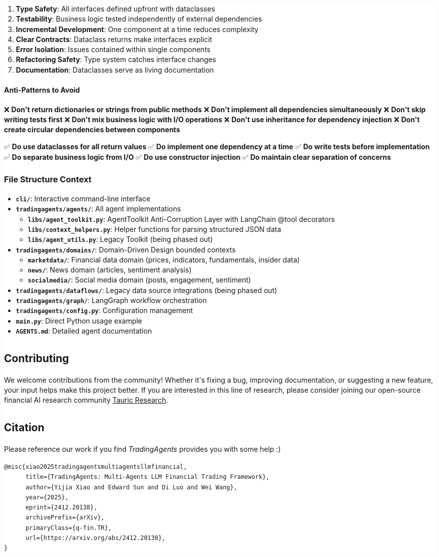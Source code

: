 1. **Type Safety**: All interfaces defined upfront with dataclasses
2. **Testability**: Business logic tested independently of external dependencies
3. **Incremental Development**: One component at a time reduces complexity
4. **Clear Contracts**: Dataclass returns make interfaces explicit
5. **Error Isolation**: Issues contained within single components
6. **Refactoring Safety**: Type system catches interface changes
7. **Documentation**: Dataclasses serve as living documentation

#### Anti-Patterns to Avoid

❌ **Don't return dictionaries or strings from public methods**
❌ **Don't implement all dependencies simultaneously**
❌ **Don't skip writing tests first**
❌ **Don't mix business logic with I/O operations**
❌ **Don't use inheritance for dependency injection**
❌ **Don't create circular dependencies between components**

✅ **Do use dataclasses for all return values**
✅ **Do implement one dependency at a time**
✅ **Do write tests before implementation**
✅ **Do separate business logic from I/O**
✅ **Do use constructor injection**
✅ **Do maintain clear separation of concerns**

### File Structure Context
- **`cli/`**: Interactive command-line interface
- **`tradingagents/agents/`**: All agent implementations
  - **`libs/agent_toolkit.py`**: AgentToolkit Anti-Corruption Layer with LangChain @tool decorators
  - **`libs/context_helpers.py`**: Helper functions for parsing structured JSON data
  - **`libs/agent_utils.py`**: Legacy Toolkit (being phased out)
- **`tradingagents/domains/`**: Domain-Driven Design bounded contexts
  - **`marketdata/`**: Financial data domain (prices, indicators, fundamentals, insider data)
  - **`news/`**: News domain (articles, sentiment analysis)
  - **`socialmedia/`**: Social media domain (posts, engagement, sentiment)
- **`tradingagents/dataflows/`**: Legacy data source integrations (being phased out)
- **`tradingagents/graph/`**: LangGraph workflow orchestration
- **`tradingagents/config.py`**: Configuration management
- **`main.py`**: Direct Python usage example
- **`AGENTS.md`**: Detailed agent documentation

## Contributing

We welcome contributions from the community! Whether it's fixing a bug, improving documentation, or suggesting a new feature, your input helps make this project better. If you are interested in this line of research, please consider joining our open-source financial AI research community [Tauric Research](https://tauric.ai/).

## Citation

Please reference our work if you find *TradingAgents* provides you with some help :)

```
@misc{xiao2025tradingagentsmultiagentsllmfinancial,
      title={TradingAgents: Multi-Agents LLM Financial Trading Framework}, 
      author={Yijia Xiao and Edward Sun and Di Luo and Wei Wang},
      year={2025},
      eprint={2412.20138},
      archivePrefix={arXiv},
      primaryClass={q-fin.TR},
      url={https://arxiv.org/abs/2412.20138}, 
}
```
